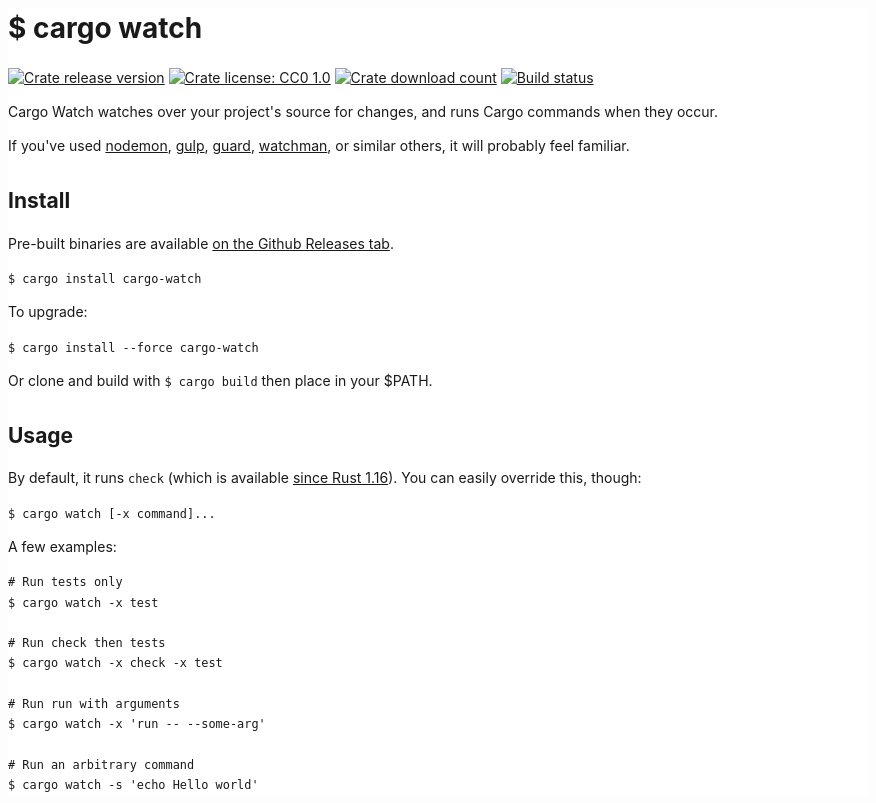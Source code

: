 # $ cargo watch

[![Crate release version](https://flat.badgen.net/crates/v/cargo-watch)](https://crates.io/crates/cargo-watch)
[![Crate license: CC0 1.0](https://flat.badgen.net/github/license/passcod/cargo-watch)](https://creativecommons.org/publicdomain/zero/1.0/)
[![Crate download count](https://flat.badgen.net/crates/d/cargo-watch)](https://crates.io/crates/cargo-watch)
[![Build status](https://flat.badgen.net/travis/passcod/cargo-watch/master)](https://travis-ci.org/passcod/cargo-watch)

Cargo Watch watches over your project's source for changes, and runs Cargo
commands when they occur.

If you've used [nodemon], [gulp], [guard], [watchman], or similar others,
it will probably feel familiar.

[nodemon]: http://nodemon.io/
[gulp]: http://gulpjs.com/
[guard]: http://guardgem.org/
[watchman]: https://facebook.github.io/watchman/

## Install

Pre-built binaries are available [on the Github Releases tab](https://github.com/passcod/cargo-watch/releases).

```
$ cargo install cargo-watch
```

To upgrade:

```
$ cargo install --force cargo-watch
```

Or clone and build with `$ cargo build` then place in your $PATH.

## Usage

By default, it runs `check` (which is available [since Rust 1.16][st-check]).
You can easily override this, though:

```
$ cargo watch [-x command]...
```

[st-check]: https://blog.rust-lang.org/2017/03/16/Rust-1.16.html

A few examples:

```
# Run tests only
$ cargo watch -x test

# Run check then tests
$ cargo watch -x check -x test

# Run run with arguments
$ cargo watch -x 'run -- --some-arg'

# Run an arbitrary command
$ cargo watch -s 'echo Hello world'
```


[glob::Pattern]: https://doc.rust-lang.org/glob/glob/struct.Pattern.html
[Catflap]: https://github.com/passcod/catflap
[Ko-fi]: https://ko-fi.com/passcod
[Patreon]: https://www.patreon.com/passcod
[releases]: https://github.com/passcod/cargo-watch/releases
[i-69]: https://github.com/passcod/cargo-watch/issues/69
[inotify limit]: https://blog.passcod.name/2017/jun/25/inotify-watch-limit
[i-52]: https://github.com/passcod/cargo-watch/issues/52
[notify-issues]: https://github.com/passcod/notify/issues
[watch-issues]: https://github.com/passcod/cargo-watch/issues
[watchexec-issues]: https://github.com/mattgreen/watchexec/issues
[Notify]: https://github.com/passcod/notify
[Watchexec]: https://github.com/mattgreen/watchexec
[contributors]: https://github.com/passcod/cargo-watch/network/members
[passcod]: https://passcod.name